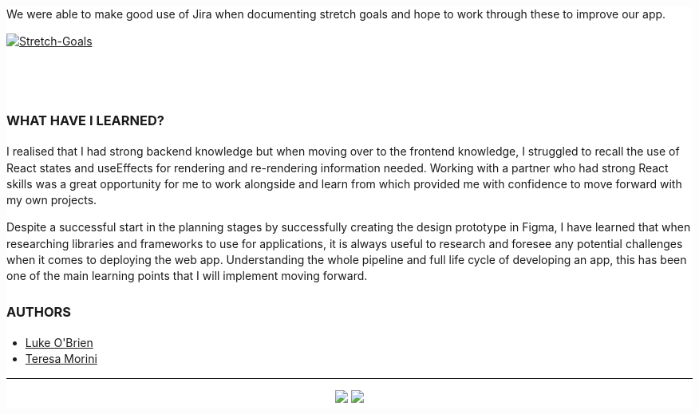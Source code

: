 We were able to make good use of Jira when documenting stretch goals and hope to work through these to improve our app. 
 
 
<a href="https://ibb.co/rvjs3jM"><img src="https://i.ibb.co/cxBLwBt/Stretch-Goals.png" alt="Stretch-Goals" border="0"></a>
 
</br>
</br>
 
<div id='what-have-i-learned'></div> 
 
### WHAT HAVE I LEARNED? 
I realised that I had strong backend knowledge but when moving over to the frontend knowledge, I struggled to recall the use of React states and useEffects for rendering and re-rendering information needed. Working with a partner who had strong React skills was a great opportunity for me to work alongside and learn from which provided me with confidence to move forward with my own projects. 

Despite a successful start in the planning stages by successfully creating the design prototype in Figma, I have learned that when researching libraries and frameworks to use for applications, it is always useful to research and foresee any potential challenges when it comes to deploying the web app. Understanding the whole pipeline and full life cycle of developing an app, this has been one of the main learning points that I will implement moving forward. 

 
<div id='authors'></div> 

### AUTHORS

- [Luke O'Brien](https://github.com/luke-o-brien)
- [Teresa Morini](https://github.com/tjmcodes)
---
 

<div align='center'>
 <img height="150em" src="https://github-readme-stats.vercel.app/api/top-langs/?username=tjmcodes&theme=vue-dark&custom_title=Languages&layout=compact">
 <img height="150em" src="https://github-readme-stats.vercel.app/api?username=tjmcodes&show_icons&theme=tokyonight">
</div>
